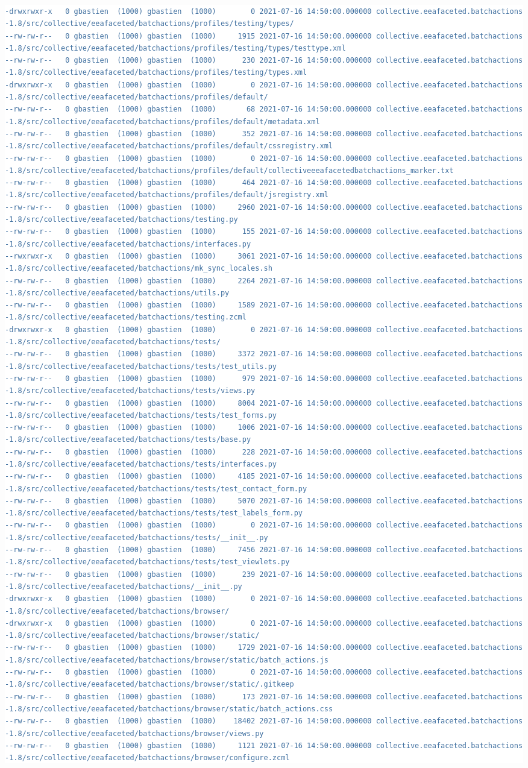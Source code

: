 ```diff
-drwxrwxr-x   0 gbastien  (1000) gbastien  (1000)        0 2021-07-16 14:50:00.000000 collective.eeafaceted.batchactions-1.8/src/collective/eeafaceted/batchactions/profiles/testing/types/
--rw-rw-r--   0 gbastien  (1000) gbastien  (1000)     1915 2021-07-16 14:50:00.000000 collective.eeafaceted.batchactions-1.8/src/collective/eeafaceted/batchactions/profiles/testing/types/testtype.xml
--rw-rw-r--   0 gbastien  (1000) gbastien  (1000)      230 2021-07-16 14:50:00.000000 collective.eeafaceted.batchactions-1.8/src/collective/eeafaceted/batchactions/profiles/testing/types.xml
-drwxrwxr-x   0 gbastien  (1000) gbastien  (1000)        0 2021-07-16 14:50:00.000000 collective.eeafaceted.batchactions-1.8/src/collective/eeafaceted/batchactions/profiles/default/
--rw-rw-r--   0 gbastien  (1000) gbastien  (1000)       68 2021-07-16 14:50:00.000000 collective.eeafaceted.batchactions-1.8/src/collective/eeafaceted/batchactions/profiles/default/metadata.xml
--rw-rw-r--   0 gbastien  (1000) gbastien  (1000)      352 2021-07-16 14:50:00.000000 collective.eeafaceted.batchactions-1.8/src/collective/eeafaceted/batchactions/profiles/default/cssregistry.xml
--rw-rw-r--   0 gbastien  (1000) gbastien  (1000)        0 2021-07-16 14:50:00.000000 collective.eeafaceted.batchactions-1.8/src/collective/eeafaceted/batchactions/profiles/default/collectiveeeafacetedbatchactions_marker.txt
--rw-rw-r--   0 gbastien  (1000) gbastien  (1000)      464 2021-07-16 14:50:00.000000 collective.eeafaceted.batchactions-1.8/src/collective/eeafaceted/batchactions/profiles/default/jsregistry.xml
--rw-rw-r--   0 gbastien  (1000) gbastien  (1000)     2960 2021-07-16 14:50:00.000000 collective.eeafaceted.batchactions-1.8/src/collective/eeafaceted/batchactions/testing.py
--rw-rw-r--   0 gbastien  (1000) gbastien  (1000)      155 2021-07-16 14:50:00.000000 collective.eeafaceted.batchactions-1.8/src/collective/eeafaceted/batchactions/interfaces.py
--rwxrwxr-x   0 gbastien  (1000) gbastien  (1000)     3061 2021-07-16 14:50:00.000000 collective.eeafaceted.batchactions-1.8/src/collective/eeafaceted/batchactions/mk_sync_locales.sh
--rw-rw-r--   0 gbastien  (1000) gbastien  (1000)     2264 2021-07-16 14:50:00.000000 collective.eeafaceted.batchactions-1.8/src/collective/eeafaceted/batchactions/utils.py
--rw-rw-r--   0 gbastien  (1000) gbastien  (1000)     1589 2021-07-16 14:50:00.000000 collective.eeafaceted.batchactions-1.8/src/collective/eeafaceted/batchactions/testing.zcml
-drwxrwxr-x   0 gbastien  (1000) gbastien  (1000)        0 2021-07-16 14:50:00.000000 collective.eeafaceted.batchactions-1.8/src/collective/eeafaceted/batchactions/tests/
--rw-rw-r--   0 gbastien  (1000) gbastien  (1000)     3372 2021-07-16 14:50:00.000000 collective.eeafaceted.batchactions-1.8/src/collective/eeafaceted/batchactions/tests/test_utils.py
--rw-rw-r--   0 gbastien  (1000) gbastien  (1000)      979 2021-07-16 14:50:00.000000 collective.eeafaceted.batchactions-1.8/src/collective/eeafaceted/batchactions/tests/views.py
--rw-rw-r--   0 gbastien  (1000) gbastien  (1000)     8004 2021-07-16 14:50:00.000000 collective.eeafaceted.batchactions-1.8/src/collective/eeafaceted/batchactions/tests/test_forms.py
--rw-rw-r--   0 gbastien  (1000) gbastien  (1000)     1006 2021-07-16 14:50:00.000000 collective.eeafaceted.batchactions-1.8/src/collective/eeafaceted/batchactions/tests/base.py
--rw-rw-r--   0 gbastien  (1000) gbastien  (1000)      228 2021-07-16 14:50:00.000000 collective.eeafaceted.batchactions-1.8/src/collective/eeafaceted/batchactions/tests/interfaces.py
--rw-rw-r--   0 gbastien  (1000) gbastien  (1000)     4185 2021-07-16 14:50:00.000000 collective.eeafaceted.batchactions-1.8/src/collective/eeafaceted/batchactions/tests/test_contact_form.py
--rw-rw-r--   0 gbastien  (1000) gbastien  (1000)     5070 2021-07-16 14:50:00.000000 collective.eeafaceted.batchactions-1.8/src/collective/eeafaceted/batchactions/tests/test_labels_form.py
--rw-rw-r--   0 gbastien  (1000) gbastien  (1000)        0 2021-07-16 14:50:00.000000 collective.eeafaceted.batchactions-1.8/src/collective/eeafaceted/batchactions/tests/__init__.py
--rw-rw-r--   0 gbastien  (1000) gbastien  (1000)     7456 2021-07-16 14:50:00.000000 collective.eeafaceted.batchactions-1.8/src/collective/eeafaceted/batchactions/tests/test_viewlets.py
--rw-rw-r--   0 gbastien  (1000) gbastien  (1000)      239 2021-07-16 14:50:00.000000 collective.eeafaceted.batchactions-1.8/src/collective/eeafaceted/batchactions/__init__.py
-drwxrwxr-x   0 gbastien  (1000) gbastien  (1000)        0 2021-07-16 14:50:00.000000 collective.eeafaceted.batchactions-1.8/src/collective/eeafaceted/batchactions/browser/
-drwxrwxr-x   0 gbastien  (1000) gbastien  (1000)        0 2021-07-16 14:50:00.000000 collective.eeafaceted.batchactions-1.8/src/collective/eeafaceted/batchactions/browser/static/
--rw-rw-r--   0 gbastien  (1000) gbastien  (1000)     1729 2021-07-16 14:50:00.000000 collective.eeafaceted.batchactions-1.8/src/collective/eeafaceted/batchactions/browser/static/batch_actions.js
--rw-rw-r--   0 gbastien  (1000) gbastien  (1000)        0 2021-07-16 14:50:00.000000 collective.eeafaceted.batchactions-1.8/src/collective/eeafaceted/batchactions/browser/static/.gitkeep
--rw-rw-r--   0 gbastien  (1000) gbastien  (1000)      173 2021-07-16 14:50:00.000000 collective.eeafaceted.batchactions-1.8/src/collective/eeafaceted/batchactions/browser/static/batch_actions.css
--rw-rw-r--   0 gbastien  (1000) gbastien  (1000)    18402 2021-07-16 14:50:00.000000 collective.eeafaceted.batchactions-1.8/src/collective/eeafaceted/batchactions/browser/views.py
--rw-rw-r--   0 gbastien  (1000) gbastien  (1000)     1121 2021-07-16 14:50:00.000000 collective.eeafaceted.batchactions-1.8/src/collective/eeafaceted/batchactions/browser/configure.zcml
```